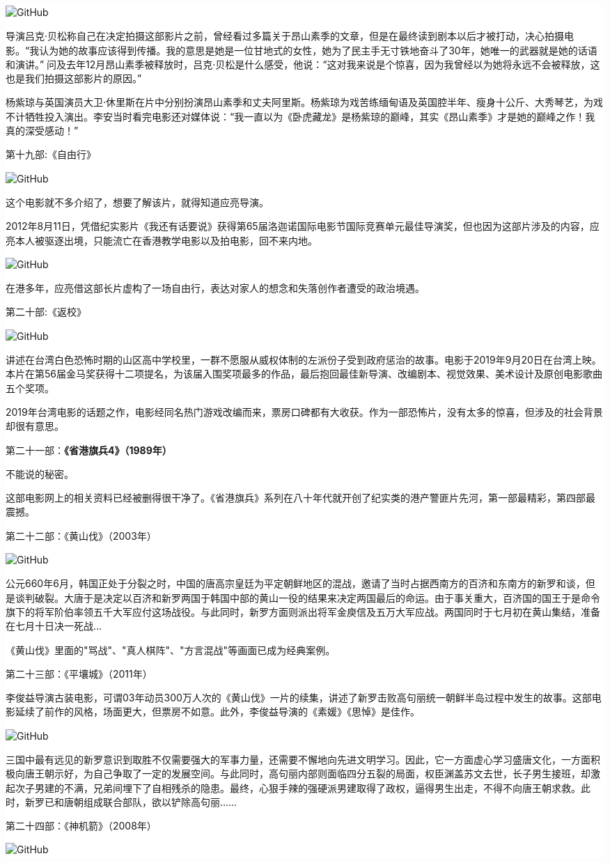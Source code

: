 ![GitHub](https://chinadigitaltimes.net/chinese/files/2021/10/image-1634108755596.png)

导演吕克·贝松称自己在决定拍摄这部影片之前，曾经看过多篇关于昂山素季的文章，但是在最终读到剧本以后才被打动，决心拍摄电影。“我认为她的故事应该得到传播。我的意思是她是一位甘地式的女性，她为了民主手无寸铁地奋斗了30年，她唯一的武器就是她的话语和演讲。” 问及去年12月昂山素季被释放时，吕克·贝松是什么感受，他说：“这对我来说是个惊喜，因为我曾经以为她将永远不会被释放，这也是我们拍摄这部影片的原因。”

杨紫琼与英国演员大卫·休里斯在片中分别扮演昂山素季和丈夫阿里斯。杨紫琼为戏苦练缅甸语及英国腔半年、瘦身十公斤、大秀琴艺，为戏不计牺牲投入演出。李安当时看完电影还对媒体说：“我一直以为《卧虎藏龙》是杨紫琼的巅峰，其实《昂山素季》才是她的巅峰之作！我真的深受感动！”

第十九部:《自由行》

![GitHub](https://chinadigitaltimes.net/chinese/files/2021/10/image-1634108783618.png)

这个电影就不多介绍了，想要了解该片，就得知道应亮导演。

2012年8月11日，凭借纪实影片《我还有话要说》获得第65届洛迦诺国际电影节国际竞赛单元最佳导演奖，但也因为这部片涉及的内容，应亮本人被驱逐出境，只能流亡在香港教学电影以及拍电影，回不来内地。

![GitHub](https://chinadigitaltimes.net/chinese/files/2021/10/image-1634108797900.png)

在港多年，应亮借这部长片虚构了一场自由行，表达对家人的想念和失落创作者遭受的政治境遇。

第二十部:《返校》

![GitHub](https://chinadigitaltimes.net/chinese/files/2021/10/image-1634108821443.png)

讲述在台湾白色恐怖时期的山区高中学校里，一群不愿服从威权体制的左派份子受到政府惩治的故事。电影于2019年9月20日在台湾上映。本片在第56届金马奖获得十二项提名，为该届入围奖项最多的作品，最后抱回最佳新导演、改编剧本、视觉效果、美术设计及原创电影歌曲五个奖项。

2019年台湾电影的话题之作，电影经同名热门游戏改编而来，票房口碑都有大收获。作为一部恐怖片，没有太多的惊喜，但涉及的社会背景却很有意思。

第二十一部：**《省港旗兵4》（1989年）**

不能说的秘密。

这部电影网上的相关资料已经被删得很干净了。《省港旗兵》系列在八十年代就开创了纪实类的港产警匪片先河，第一部最精彩，第四部最震撼。

第二十二部：《黄山伐》（2003年）

![GitHub](https://chinadigitaltimes.net/chinese/files/2021/10/image-1634108835744.png)

公元660年6月，韩国正处于分裂之时，中国的唐高宗皇廷为平定朝鲜地区的混战，邀请了当时占据西南方的百济和东南方的新罗和谈，但是谈判破裂。大唐于是决定以百济和新罗两国于韩国中部的黄山一役的结果来决定两国最后的命运。由于事关重大，百济国的国王于是命令旗下的将军阶伯率领五千大军应付这场战役。与此同时，新罗方面则派出将军金庾信及五万大军应战。两国同时于七月初在黄山集结，准备在七月十日决一死战…

《黄山伐》里面的&quot;骂战&quot;、&quot;真人棋阵&quot;、&quot;方言混战&quot;等画面已成为经典案例。

第二十三部：《平壤城》（2011年）

李俊益导演古装电影，可谓03年动员300万人次的《黄山伐》一片的续集，讲述了新罗击败高句丽统一朝鲜半岛过程中发生的故事。这部电影延续了前作的风格，场面更大，但票房不如意。此外，李俊益导演的《素媛》《思悼》是佳作。

![GitHub](https://chinadigitaltimes.net/chinese/files/2021/10/image-1634108857566.png)

三国中最有远见的新罗意识到取胜不仅需要强大的军事力量，还需要不懈地向先进文明学习。因此，它一方面虚心学习盛唐文化，一方面积极向唐王朝示好，为自己争取了一定的发展空间。与此同时，高句丽内部则面临四分五裂的局面，权臣渊盖苏文去世，长子男生接班，却激起次子男建的不满，兄弟间埋下了自相残杀的隐患。最终，心狠手辣的强硬派男建取得了政权，逼得男生出走，不得不向唐王朝求救。此时，新罗已和唐朝组成联合部队，欲以铲除高句丽&#8230;&#8230;

第二十四部：《神机箭》（2008年）

![GitHub](https://chinadigitaltimes.net/chinese/files/2021/10/image-1634108878171.png)
